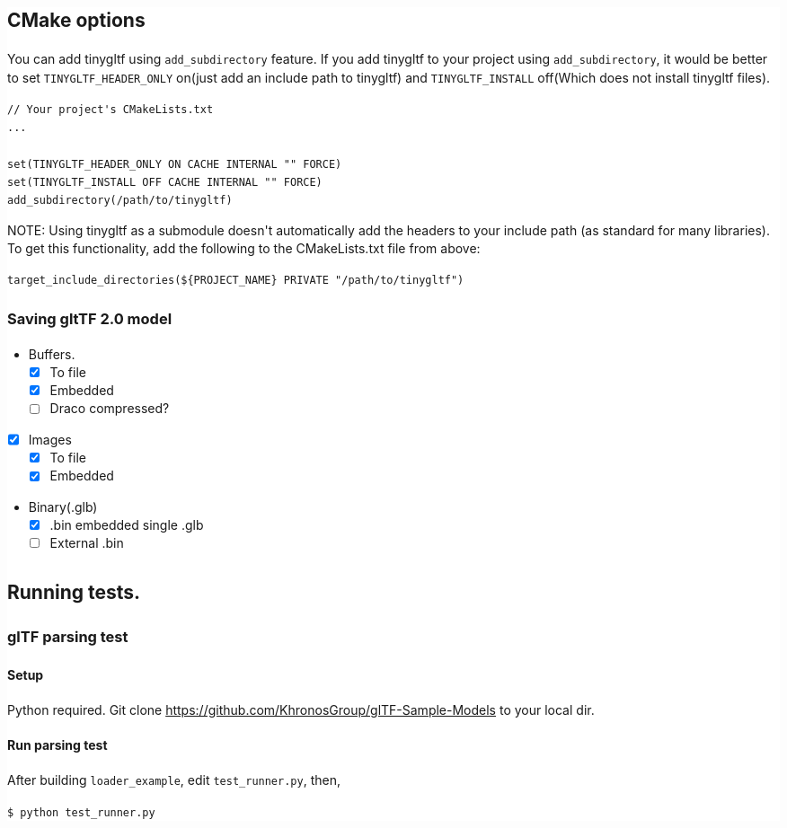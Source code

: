 
## CMake options

You can add tinygltf using `add_subdirectory` feature.
If you add tinygltf to your project using `add_subdirectory`, it would be better to set `TINYGLTF_HEADER_ONLY` on(just add an include path to tinygltf) and `TINYGLTF_INSTALL` off(Which does not install tinygltf files).

```
// Your project's CMakeLists.txt
...

set(TINYGLTF_HEADER_ONLY ON CACHE INTERNAL "" FORCE)
set(TINYGLTF_INSTALL OFF CACHE INTERNAL "" FORCE)
add_subdirectory(/path/to/tinygltf)
```

NOTE: Using tinygltf as a submodule doesn't automatically add the headers to your include path (as standard for many libraries). To get this functionality, add the following to the CMakeLists.txt file from above:

```
target_include_directories(${PROJECT_NAME} PRIVATE "/path/to/tinygltf")
```

### Saving gltTF 2.0 model

* Buffers.
  * [x] To file
  * [x] Embedded
  * [ ] Draco compressed?
* [x] Images
  * [x] To file
  * [x] Embedded
* Binary(.glb)
  * [x] .bin embedded single .glb
  * [ ] External .bin

## Running tests.

### glTF parsing test

#### Setup

Python required.
Git clone https://github.com/KhronosGroup/glTF-Sample-Models to your local dir.

#### Run parsing test

After building `loader_example`, edit `test_runner.py`, then,

```bash
$ python test_runner.py
```
